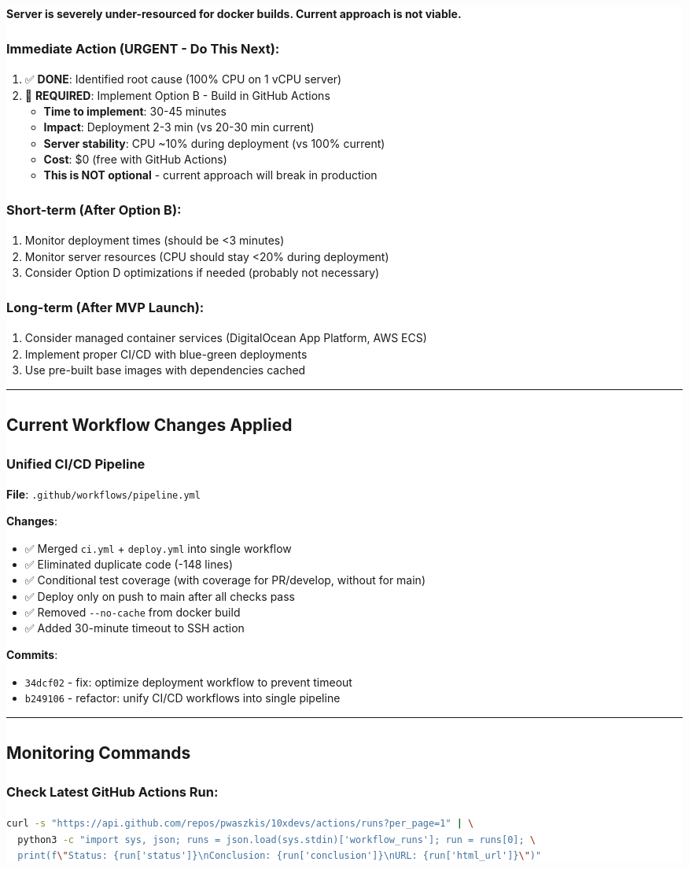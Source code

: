 **Server is severely under-resourced for docker builds. Current approach is not viable.**

### Immediate Action (URGENT - Do This Next):
1. ✅ **DONE**: Identified root cause (100% CPU on 1 vCPU server)
2. 🚨 **REQUIRED**: Implement Option B - Build in GitHub Actions
   - **Time to implement**: 30-45 minutes
   - **Impact**: Deployment 2-3 min (vs 20-30 min current)
   - **Server stability**: CPU ~10% during deployment (vs 100% current)
   - **Cost**: $0 (free with GitHub Actions)
   - **This is NOT optional** - current approach will break in production

### Short-term (After Option B):
1. Monitor deployment times (should be <3 minutes)
2. Monitor server resources (CPU should stay <20% during deployment)
3. Consider Option D optimizations if needed (probably not necessary)

### Long-term (After MVP Launch):
1. Consider managed container services (DigitalOcean App Platform, AWS ECS)
2. Implement proper CI/CD with blue-green deployments
3. Use pre-built base images with dependencies cached

---

## Current Workflow Changes Applied

### Unified CI/CD Pipeline
**File**: `.github/workflows/pipeline.yml`

**Changes**:
- ✅ Merged `ci.yml` + `deploy.yml` into single workflow
- ✅ Eliminated duplicate code (-148 lines)
- ✅ Conditional test coverage (with coverage for PR/develop, without for main)
- ✅ Deploy only on push to main after all checks pass
- ✅ Removed `--no-cache` from docker build
- ✅ Added 30-minute timeout to SSH action

**Commits**:
- `34dcf02` - fix: optimize deployment workflow to prevent timeout
- `b249106` - refactor: unify CI/CD workflows into single pipeline

---

## Monitoring Commands

### Check Latest GitHub Actions Run:
```bash
curl -s "https://api.github.com/repos/pwaszkis/10xdevs/actions/runs?per_page=1" | \
  python3 -c "import sys, json; runs = json.load(sys.stdin)['workflow_runs']; run = runs[0]; \
  print(f\"Status: {run['status']}\nConclusion: {run['conclusion']}\nURL: {run['html_url']}\")"
```
